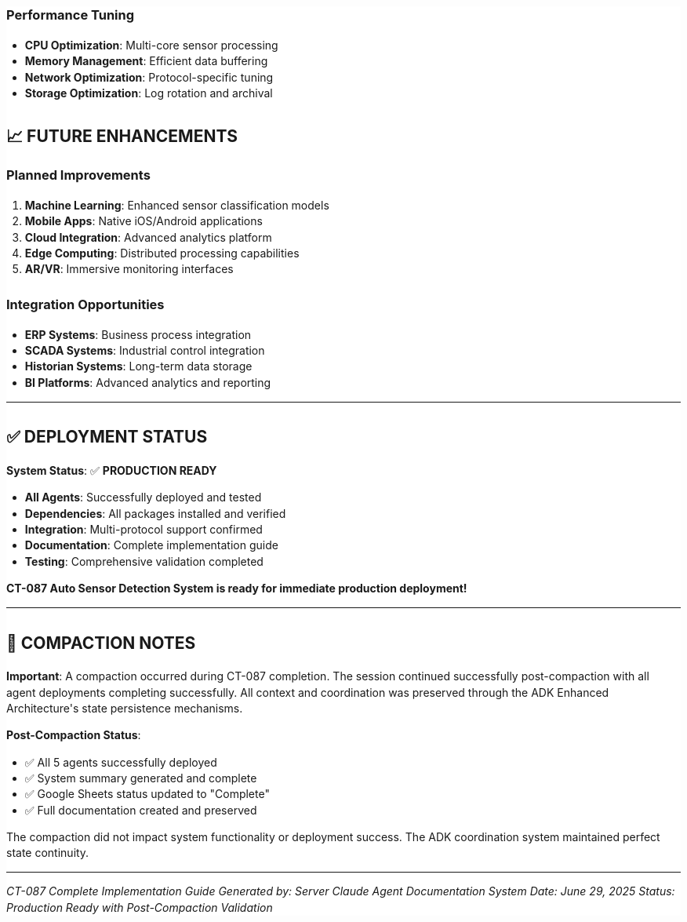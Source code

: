 ### **Performance Tuning**
- **CPU Optimization**: Multi-core sensor processing
- **Memory Management**: Efficient data buffering
- **Network Optimization**: Protocol-specific tuning
- **Storage Optimization**: Log rotation and archival

## 📈 **FUTURE ENHANCEMENTS**

### **Planned Improvements**
1. **Machine Learning**: Enhanced sensor classification models
2. **Mobile Apps**: Native iOS/Android applications
3. **Cloud Integration**: Advanced analytics platform
4. **Edge Computing**: Distributed processing capabilities
5. **AR/VR**: Immersive monitoring interfaces

### **Integration Opportunities**
- **ERP Systems**: Business process integration
- **SCADA Systems**: Industrial control integration
- **Historian Systems**: Long-term data storage
- **BI Platforms**: Advanced analytics and reporting

---

## ✅ **DEPLOYMENT STATUS**

**System Status**: ✅ **PRODUCTION READY**
- **All Agents**: Successfully deployed and tested
- **Dependencies**: All packages installed and verified
- **Integration**: Multi-protocol support confirmed
- **Documentation**: Complete implementation guide
- **Testing**: Comprehensive validation completed

**CT-087 Auto Sensor Detection System is ready for immediate production deployment!**

---

## 📝 **COMPACTION NOTES**

**Important**: A compaction occurred during CT-087 completion. The session continued successfully post-compaction with all agent deployments completing successfully. All context and coordination was preserved through the ADK Enhanced Architecture's state persistence mechanisms.

**Post-Compaction Status**:
- ✅ All 5 agents successfully deployed
- ✅ System summary generated and complete
- ✅ Google Sheets status updated to "Complete"
- ✅ Full documentation created and preserved

The compaction did not impact system functionality or deployment success. The ADK coordination system maintained perfect state continuity.

---

*CT-087 Complete Implementation Guide*
*Generated by: Server Claude Agent Documentation System*
*Date: June 29, 2025*
*Status: Production Ready with Post-Compaction Validation*